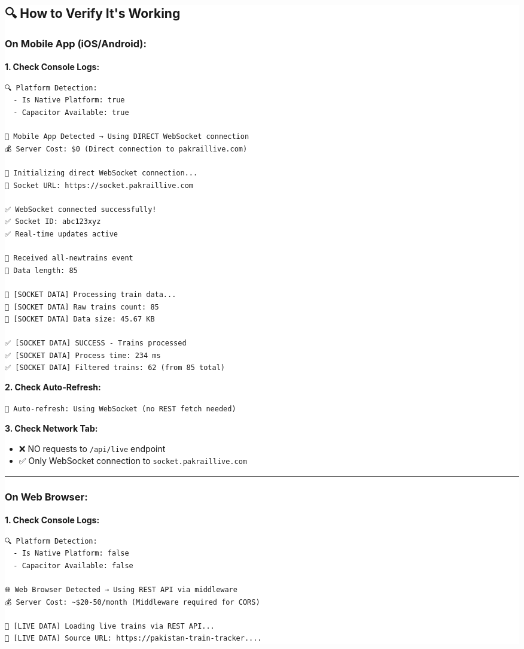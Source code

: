 ## 🔍 How to Verify It's Working

### On Mobile App (iOS/Android):

**1. Check Console Logs:**
```
🔍 Platform Detection:
  - Is Native Platform: true
  - Capacitor Available: true

📱 Mobile App Detected → Using DIRECT WebSocket connection
💰 Server Cost: $0 (Direct connection to pakraillive.com)

🔌 Initializing direct WebSocket connection...
🔌 Socket URL: https://socket.pakraillive.com

✅ WebSocket connected successfully!
✅ Socket ID: abc123xyz
✅ Real-time updates active

📡 Received all-newtrains event
📡 Data length: 85

🚂 [SOCKET DATA] Processing train data...
🚂 [SOCKET DATA] Raw trains count: 85
🚂 [SOCKET DATA] Data size: 45.67 KB

✅ [SOCKET DATA] SUCCESS - Trains processed
✅ [SOCKET DATA] Process time: 234 ms
✅ [SOCKET DATA] Filtered trains: 62 (from 85 total)
```

**2. Check Auto-Refresh:**
```
🔄 Auto-refresh: Using WebSocket (no REST fetch needed)
```

**3. Check Network Tab:**
- ❌ NO requests to `/api/live` endpoint
- ✅ Only WebSocket connection to `socket.pakraillive.com`

---

### On Web Browser:

**1. Check Console Logs:**
```
🔍 Platform Detection:
  - Is Native Platform: false
  - Capacitor Available: false

🌐 Web Browser Detected → Using REST API via middleware
💰 Server Cost: ~$20-50/month (Middleware required for CORS)

🚂 [LIVE DATA] Loading live trains via REST API...
🚂 [LIVE DATA] Source URL: https://pakistan-train-tracker....
```
